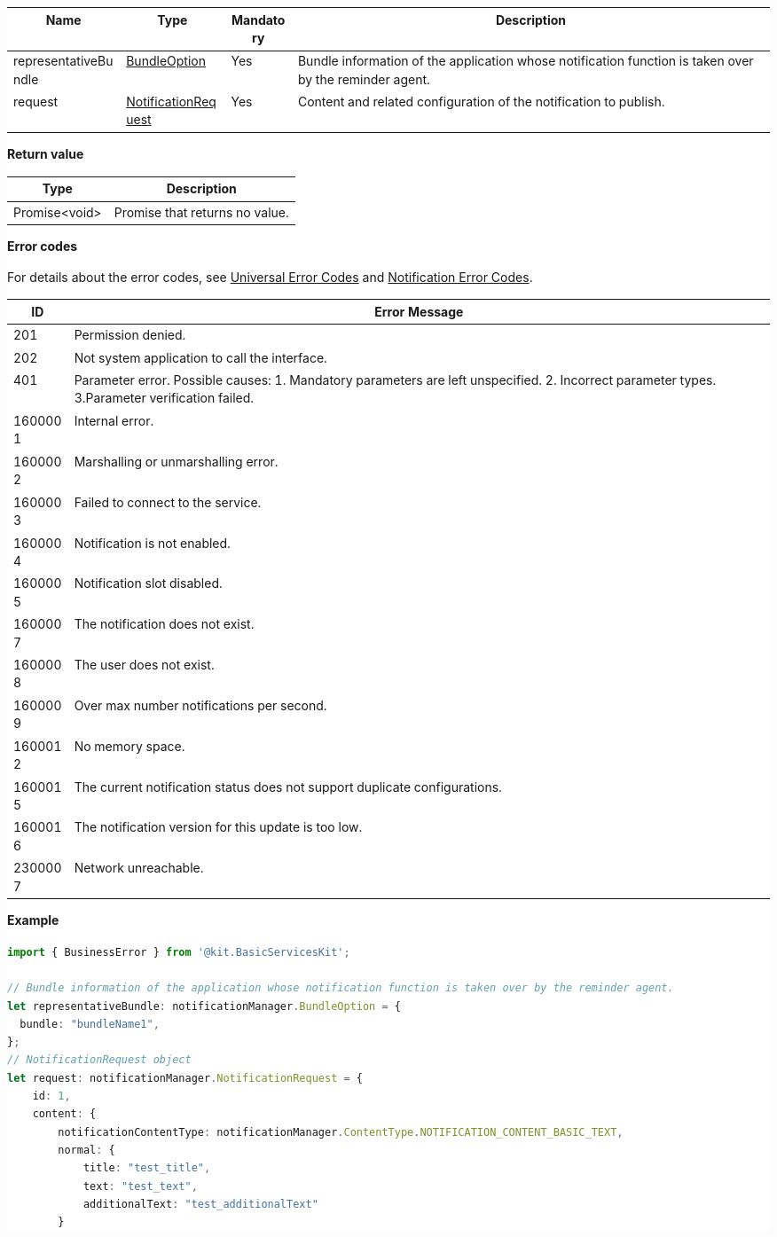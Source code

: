 
| Name              | Type                                       | Mandatory| Description                                         |
|----------------------|--------------------------------------------|------|-----------------------------------------------|
| representativeBundle | [BundleOption](./js-apis-inner-notification-notificationCommonDef.md#bundleoption)  | Yes  | Bundle information of the application whose notification function is taken over by the reminder agent.                           |
| request              | [NotificationRequest](js-apis-inner-notification-notificationRequest-sys.md#notificationrequest) | Yes  | Content and related configuration of the notification to publish.|

**Return value**

| Type             | Description       | 
|-----------------|-----------|
| Promise\<void\> | Promise that returns no value.| 

**Error codes**

For details about the error codes, see [Universal Error Codes](../errorcode-universal.md) and [Notification Error Codes](./errorcode-notification.md).

| ID| Error Message                                 |
| -------- | ----------------------------------------- |
| 201      | Permission denied.     |  
| 202      | Not system application to call the interface.                                      |  
| 401     | Parameter error. Possible causes: 1. Mandatory parameters are left unspecified. 2. Incorrect parameter types. 3.Parameter verification failed.      |
| 1600001  | Internal error.                           |
| 1600002  | Marshalling or unmarshalling error.       |
| 1600003  | Failed to connect to the service.                |
| 1600004  | Notification is not enabled.              |
| 1600005  | Notification slot disabled.         |
| 1600007  | The notification does not exist.      |
| 1600008  | The user does not exist.                    |
| 1600009  | Over max number notifications per second. |
| 1600012  | No memory space.                          |
| 1600015  | The current notification status does not support duplicate configurations. |
| 1600016  | The notification version for this update is too low. |
| 2300007  | Network unreachable.                              |

**Example**

```ts
import { BusinessError } from '@kit.BasicServicesKit';

// Bundle information of the application whose notification function is taken over by the reminder agent.
let representativeBundle: notificationManager.BundleOption = {
  bundle: "bundleName1",
};
// NotificationRequest object
let request: notificationManager.NotificationRequest = {
    id: 1,
    content: {
        notificationContentType: notificationManager.ContentType.NOTIFICATION_CONTENT_BASIC_TEXT,
        normal: {
            title: "test_title",
            text: "test_text",
            additionalText: "test_additionalText"
        }
```
